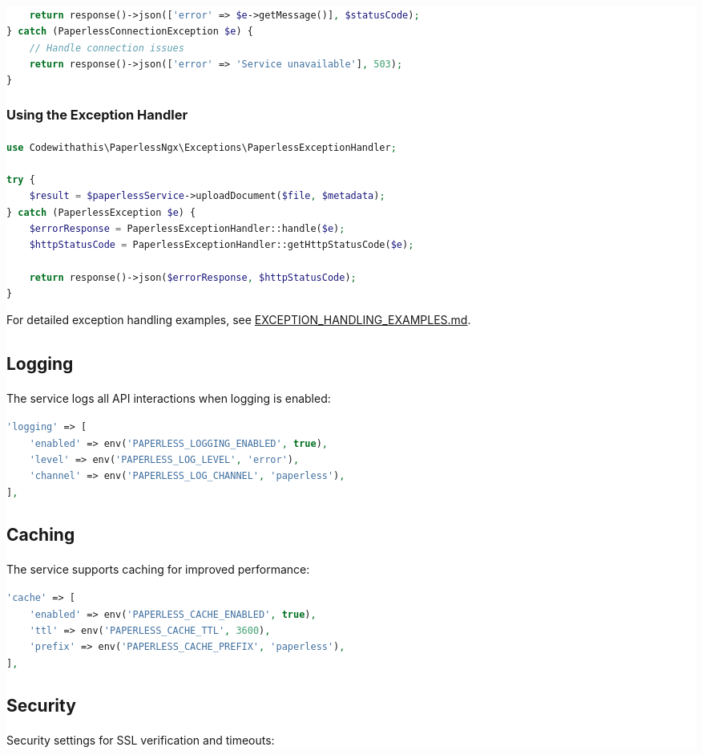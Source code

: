 ```php
    return response()->json(['error' => $e->getMessage()], $statusCode);
} catch (PaperlessConnectionException $e) {
    // Handle connection issues
    return response()->json(['error' => 'Service unavailable'], 503);
}
```

### Using the Exception Handler

```php
use Codewithathis\PaperlessNgx\Exceptions\PaperlessExceptionHandler;

try {
    $result = $paperlessService->uploadDocument($file, $metadata);
} catch (PaperlessException $e) {
    $errorResponse = PaperlessExceptionHandler::handle($e);
    $httpStatusCode = PaperlessExceptionHandler::getHttpStatusCode($e);
    
    return response()->json($errorResponse, $httpStatusCode);
}
```

For detailed exception handling examples, see [EXCEPTION_HANDLING_EXAMPLES.md](EXCEPTION_HANDLING_EXAMPLES.md).

## Logging

The service logs all API interactions when logging is enabled:

```php
'logging' => [
    'enabled' => env('PAPERLESS_LOGGING_ENABLED', true),
    'level' => env('PAPERLESS_LOG_LEVEL', 'error'),
    'channel' => env('PAPERLESS_LOG_CHANNEL', 'paperless'),
],
```

## Caching

The service supports caching for improved performance:

```php
'cache' => [
    'enabled' => env('PAPERLESS_CACHE_ENABLED', true),
    'ttl' => env('PAPERLESS_CACHE_TTL', 3600),
    'prefix' => env('PAPERLESS_CACHE_PREFIX', 'paperless'),
],
```

## Security

Security settings for SSL verification and timeouts:
